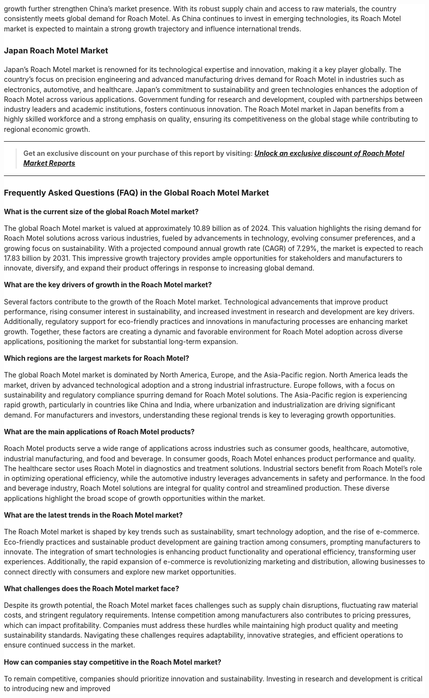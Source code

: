 growth further strengthen China&rsquo;s market presence. With its robust supply chain and access to raw materials, the country consistently meets global demand for Roach Motel. As China continues to invest in emerging technologies, its Roach Motel market is expected to maintain a strong growth trajectory and influence international trends.</p><h3>Japan Roach Motel Market</h3><p>Japan&rsquo;s Roach Motel market is renowned for its technological expertise and innovation, making it a key player globally. The country&rsquo;s focus on precision engineering and advanced manufacturing drives demand for Roach Motel in industries such as electronics, automotive, and healthcare. Japan&rsquo;s commitment to sustainability and green technologies enhances the adoption of Roach Motel across various applications. Government funding for research and development, coupled with partnerships between industry leaders and academic institutions, fosters continuous innovation. The Roach Motel market in Japan benefits from a highly skilled workforce and a strong emphasis on quality, ensuring its competitiveness on the global stage while contributing to regional economic growth.</p><hr /><blockquote><p><strong>Get an exclusive discount on your purchase of this report by visiting: <em><a href="://marketresearchpulse.com/ask-for-discount/58382?utm_source=Github&amp;utm_medium=019">Unlock an exclusive discount of Roach Motel Market Reports</a></em>&nbsp;</strong></p></blockquote><hr /><h3>Frequently Asked Questions (FAQ) in the Global Roach Motel Market</h3><p><strong>What is the current size of the global Roach Motel market?</strong></p><p>The global Roach Motel market is valued at approximately 10.89 billion as of 2024. This valuation highlights the rising demand for Roach Motel solutions across various industries, fueled by advancements in technology, evolving consumer preferences, and a growing focus on sustainability. With a projected compound annual growth rate (CAGR) of 7.29%, the market is expected to reach 17.83 billion by 2031. This impressive growth trajectory provides ample opportunities for stakeholders and manufacturers to innovate, diversify, and expand their product offerings in response to increasing global demand.</p><p><strong>What are the key drivers of growth in the Roach Motel market?</strong></p><p>Several factors contribute to the growth of the Roach Motel market. Technological advancements that improve product performance, rising consumer interest in sustainability, and increased investment in research and development are key drivers. Additionally, regulatory support for eco-friendly practices and innovations in manufacturing processes are enhancing market growth. Together, these factors are creating a dynamic and favorable environment for Roach Motel adoption across diverse applications, positioning the market for substantial long-term expansion.</p><p><strong>Which regions are the largest markets for Roach Motel?</strong></p><p>The global Roach Motel market is dominated by North America, Europe, and the Asia-Pacific region. North America leads the market, driven by advanced technological adoption and a strong industrial infrastructure. Europe follows, with a focus on sustainability and regulatory compliance spurring demand for Roach Motel solutions. The Asia-Pacific region is experiencing rapid growth, particularly in countries like China and India, where urbanization and industrialization are driving significant demand. For manufacturers and investors, understanding these regional trends is key to leveraging growth opportunities.</p><p><strong>What are the main applications of Roach Motel products?</strong></p><p>Roach Motel products serve a wide range of applications across industries such as consumer goods, healthcare, automotive, industrial manufacturing, and food and beverage. In consumer goods, Roach Motel enhances product performance and quality. The healthcare sector uses Roach Motel in diagnostics and treatment solutions. Industrial sectors benefit from Roach Motel&rsquo;s role in optimizing operational efficiency, while the automotive industry leverages advancements in safety and performance. In the food and beverage industry, Roach Motel solutions are integral for quality control and streamlined production. These diverse applications highlight the broad scope of growth opportunities within the market.</p><p><strong>What are the latest trends in the Roach Motel market?</strong></p><p>The Roach Motel market is shaped by key trends such as sustainability, smart technology adoption, and the rise of e-commerce. Eco-friendly practices and sustainable product development are gaining traction among consumers, prompting manufacturers to innovate. The integration of smart technologies is enhancing product functionality and operational efficiency, transforming user experiences. Additionally, the rapid expansion of e-commerce is revolutionizing marketing and distribution, allowing businesses to connect directly with consumers and explore new market opportunities.</p><p><strong>What challenges does the Roach Motel market face?</strong></p><p>Despite its growth potential, the Roach Motel market faces challenges such as supply chain disruptions, fluctuating raw material costs, and stringent regulatory requirements. Intense competition among manufacturers also contributes to pricing pressures, which can impact profitability. Companies must address these hurdles while maintaining high product quality and meeting sustainability standards. Navigating these challenges requires adaptability, innovative strategies, and efficient operations to ensure continued success in the market.</p><p><strong>How can companies stay competitive in the Roach Motel market?</strong></p><p>To remain competitive, companies should prioritize innovation and sustainability. Investing in research and development is critical to introducing new and improved